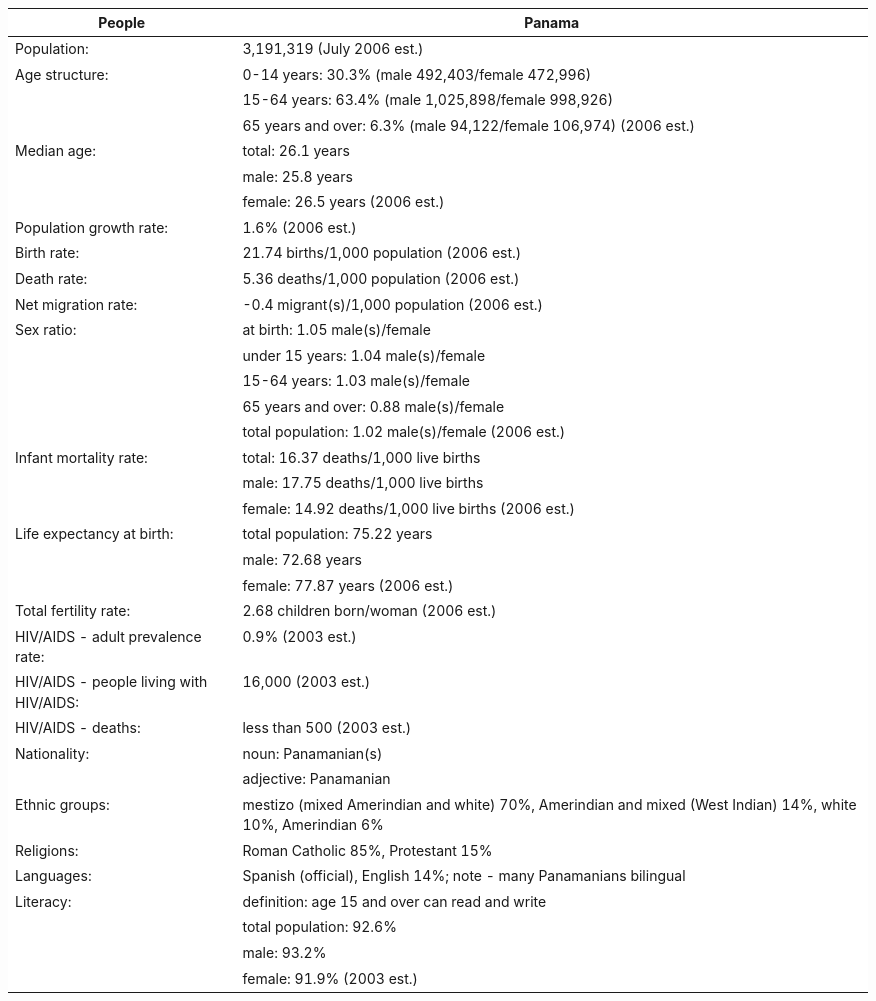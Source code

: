 | People | Panama |
| --- | --- |
| Population: | 3,191,319 (July 2006 est.) |
| Age structure: | 0-14 years: 30.3% (male 492,403/female 472,996) |
| | 15-64 years: 63.4% (male 1,025,898/female 998,926) |
| | 65 years and over: 6.3% (male 94,122/female 106,974) (2006 est.) |
| Median age: | total: 26.1 years |
| | male: 25.8 years |
| | female: 26.5 years (2006 est.) |
| Population growth rate: | 1.6% (2006 est.) |
| Birth rate: | 21.74 births/1,000 population (2006 est.) |
| Death rate: | 5.36 deaths/1,000 population (2006 est.) |
| Net migration rate: | -0.4 migrant(s)/1,000 population (2006 est.) |
| Sex ratio: | at birth: 1.05 male(s)/female |
| | under 15 years: 1.04 male(s)/female |
| | 15-64 years: 1.03 male(s)/female |
| | 65 years and over: 0.88 male(s)/female |
| | total population: 1.02 male(s)/female (2006 est.) |
| Infant mortality rate: | total: 16.37 deaths/1,000 live births |
| | male: 17.75 deaths/1,000 live births |
| | female: 14.92 deaths/1,000 live births (2006 est.) |
| Life expectancy at birth: | total population: 75.22 years |
| | male: 72.68 years |
| | female: 77.87 years (2006 est.) |
| Total fertility rate: | 2.68 children born/woman (2006 est.) |
| HIV/AIDS - adult prevalence rate: | 0.9% (2003 est.) |
| HIV/AIDS - people living with HIV/AIDS: | 16,000 (2003 est.) |
| HIV/AIDS - deaths: | less than 500 (2003 est.) |
| Nationality: | noun: Panamanian(s) |
| | adjective: Panamanian |
| Ethnic groups: | mestizo (mixed Amerindian and white) 70%, Amerindian and mixed (West Indian) 14%, white 10%, Amerindian 6% |
| Religions: | Roman Catholic 85%, Protestant 15% |
| Languages: | Spanish (official), English 14%; note - many Panamanians bilingual |
| Literacy: | definition: age 15 and over can read and write |
| | total population: 92.6% |
| | male: 93.2% |
| | female: 91.9% (2003 est.) |
